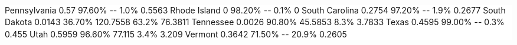   </tr>
  <tr>
    <td>Pennsylvania</td>
    <td>0.57</td>
    <td>97.60%</td>
    <td>--</td>
    <td>1.0%</td>
    <td>0.5563</td>
  </tr>
  <tr>
    <td>Rhode Island</td>
    <td>0</td>
    <td>98.20%</td>
    <td>--</td>
    <td>0.1%</td>
    <td>0</td>
  </tr>
  <tr>
    <td>South Carolina</td>
    <td>0.2754</td>
    <td>97.20%</td>
    <td>--</td>
    <td>1.9%</td>
    <td>0.2677</td>
  </tr>
  <tr>
    <td>South Dakota</td>
    <td>0.0143</td>
    <td>36.70%</td>
    <td>120.7558</td>
    <td>63.2%</td>
    <td>76.3811</td>
  </tr>
  <tr>
    <td>Tennessee</td>
    <td>0.0026</td>
    <td>90.80%</td>
    <td>45.5853</td>
    <td>8.3%</td>
    <td>3.7833</td>
  </tr>
  <tr>
    <td>Texas</td>
    <td>0.4595</td>
    <td>99.00%</td>
    <td>--</td>
    <td>0.3%</td>
    <td>0.455</td>
  </tr>
  <tr>
    <td>Utah</td>
    <td>0.5959</td>
    <td>96.60%</td>
    <td>77.115</td>
    <td>3.4%</td>
    <td>3.209</td>
  </tr>
  <tr>
    <td>Vermont</td>
    <td>0.3642</td>
    <td>71.50%</td>
    <td>--</td>
    <td>20.9%</td>
    <td>0.2605</td>